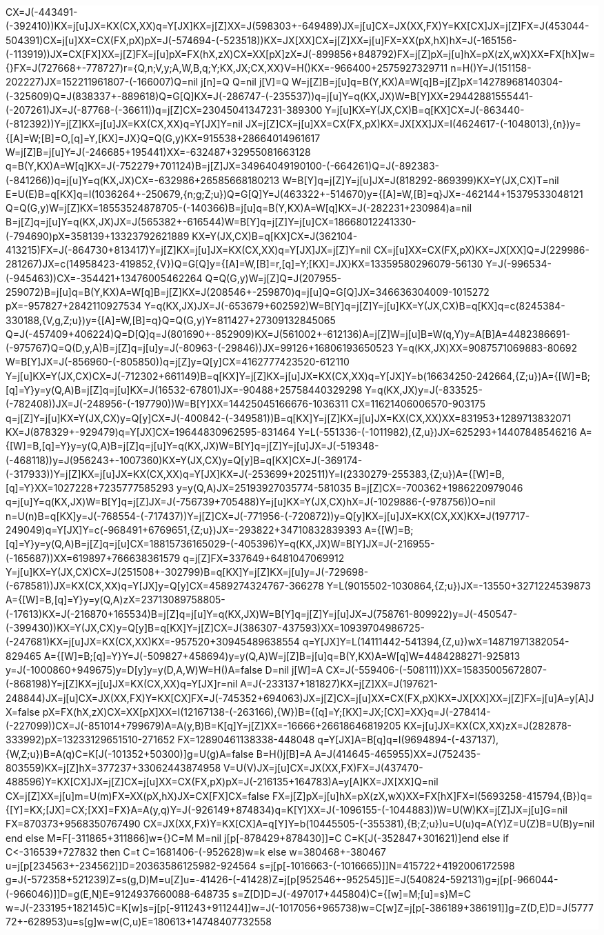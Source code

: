 CX=J(-443491-(-392410))KX=j[u]JX=KX(CX,XX)q=Y[JX]KX=j[Z]XX=J(598303+-649489)JX=j[u]CX=JX(XX,FX)Y=KX[CX]JX=j[Z]FX=J(453044-504391)CX=j[u]XX=CX(FX,pX)pX=J(-574694-(-523518))KX=JX[XX]CX=j[Z]XX=j[u]FX=XX(pX,hX)hX=J(-165156-(-113919))JX=CX[FX]XX=j[Z]FX=j[u]pX=FX(hX,zX)CX=XX[pX]zX=J(-899856+848792)FX=j[Z]pX=j[u]hX=pX(zX,wX)XX=FX[hX]w={}FX=J(727668+-778727)r={Q,n;V,y;A,W,B,q;Y;KX,JX;CX,XX}V=H()KX=-966400+2575927329711 n=H()Y=J(151158-202227)JX=152211961807-(-166007)Q=nil j[n]=Q Q=nil j[V]=Q W=j[Z]B=j[u]q=B(Y,KX)A=W[q]B=j[Z]pX=14278968140304-(-325609)Q=J(838337+-889618)Q=G[Q]KX=J(-286747-(-235537))q=j[u]Y=q(KX,JX)W=B[Y]XX=29442881555441-(-207261)JX=J(-87768-(-36611))q=j[Z]CX=23045041347231-389300 Y=j[u]KX=Y(JX,CX)B=q[KX]CX=J(-863440-(-812392))Y=j[Z]KX=j[u]JX=KX(CX,XX)q=Y[JX]Y=nil JX=j[Z]CX=j[u]XX=CX(FX,pX)KX=JX[XX]JX=I(4624617-(-1048013),{n})y={[A]=W;[B]=O,[q]=Y,[KX]=JX}Q=Q(G,y)KX=915538+28664014961617 W=j[Z]B=j[u]Y=J(-246685+195441)XX=-632487+32955081663128 q=B(Y,KX)A=W[q]KX=J(-752279+701124)B=j[Z]JX=34964049190100-(-664261)Q=J(-892383-(-841266))q=j[u]Y=q(KX,JX)CX=-632986+26585668180213 W=B[Y]q=j[Z]Y=j[u]JX=J(818292-869399)KX=Y(JX,CX)T=nil E=U(E)B=q[KX]q=I(1036264+-250679,{n;g;Z;u})Q=G[Q]Y=J(463322+-514670)y={[A]=W,[B]=q}JX=-462144+15379533048121 Q=Q(G,y)W=j[Z]KX=18553524878705-(-140366)B=j[u]q=B(Y,KX)A=W[q]KX=J(-282231+230984)a=nil B=j[Z]q=j[u]Y=q(KX,JX)JX=J(565382+-616544)W=B[Y]q=j[Z]Y=j[u]CX=18668012241330-(-794690)pX=358139+13323792621889 KX=Y(JX,CX)B=q[KX]CX=J(362104-413215)FX=J(-864730+813417)Y=j[Z]KX=j[u]JX=KX(CX,XX)q=Y[JX]JX=j[Z]Y=nil CX=j[u]XX=CX(FX,pX)KX=JX[XX]Q=J(229986-281267)JX=c(14958423-419852,{V})Q=G[Q]y={[A]=W,[B]=r,[q]=Y;[KX]=JX}KX=13359580296079-56130 Y=J(-996534-(-945463))CX=-354421+13476005462264 Q=Q(G,y)W=j[Z]Q=J(207955-259072)B=j[u]q=B(Y,KX)A=W[q]B=j[Z]KX=J(208546+-259870)q=j[u]Q=G[Q]JX=346636304009-1015272 pX=-957827+2842110927534 Y=q(KX,JX)JX=J(-653679+602592)W=B[Y]q=j[Z]Y=j[u]KX=Y(JX,CX)B=q[KX]q=c(8245384-330188,{V,g,Z;u})y={[A]=W,[B]=q}Q=Q(G,y)Y=811427+27309132845065 Q=J(-457409+406224)Q=D[Q]q=J(801690+-852909)KX=J(561002+-612136)A=j[Z]W=j[u]B=W(q,Y)y=A[B]A=4482386691-(-975767)Q=Q(D,y,A)B=j[Z]q=j[u]y=J(-80963-(-29846))JX=99126+16806193650523 Y=q(KX,JX)XX=9087571069883-80692 W=B[Y]JX=J(-856960-(-805850))q=j[Z]y=Q[y]CX=4162777423520-612110 Y=j[u]KX=Y(JX,CX)CX=J(-712302+661149)B=q[KX]Y=j[Z]KX=j[u]JX=KX(CX,XX)q=Y[JX]Y=b(16634250-242664,{Z;u})A={[W]=B;[q]=Y}y=y(Q,A)B=j[Z]q=j[u]KX=J(16532-67801)JX=-90488+25758440329298 Y=q(KX,JX)y=J(-833525-(-782408))JX=J(-248956-(-197790))W=B[Y]XX=14425045166676-1036311 CX=11621406006570-903175 q=j[Z]Y=j[u]KX=Y(JX,CX)y=Q[y]CX=J(-400842-(-349581))B=q[KX]Y=j[Z]KX=j[u]JX=KX(CX,XX)XX=831953+1289713832071 KX=J(878329+-929479)q=Y[JX]CX=19644830962595-831464 Y=L(-551336-(-1011982),{Z,u})JX=625293+14407848546216 A={[W]=B,[q]=Y}y=y(Q,A)B=j[Z]q=j[u]Y=q(KX,JX)W=B[Y]q=j[Z]Y=j[u]JX=J(-519348-(-468118))y=J(956243+-1007360)KX=Y(JX,CX)y=Q[y]B=q[KX]CX=J(-369174-(-317933))Y=j[Z]KX=j[u]JX=KX(CX,XX)q=Y[JX]KX=J(-253699+202511)Y=l(2330279-255383,{Z;u})A={[W]=B,[q]=Y}XX=1027228+7235777585293 y=y(Q,A)JX=25193927035774-581035 B=j[Z]CX=-700362+1986220979046 q=j[u]Y=q(KX,JX)W=B[Y]q=j[Z]JX=J(-756739+705488)Y=j[u]KX=Y(JX,CX)hX=J(-1029886-(-978756))O=nil n=U(n)B=q[KX]y=J(-768554-(-717437))Y=j[Z]CX=J(-771956-(-720872))y=Q[y]KX=j[u]JX=KX(CX,XX)KX=J(197717-249049)q=Y[JX]Y=c(-968491+6769651,{Z;u})JX=-293822+34710832839393 A={[W]=B;[q]=Y}y=y(Q,A)B=j[Z]q=j[u]CX=18815736165029-(-405396)Y=q(KX,JX)W=B[Y]JX=J(-216955-(-165687))XX=619897+766638361579 q=j[Z]FX=337649+6481047069912 Y=j[u]KX=Y(JX,CX)CX=J(251508+-302799)B=q[KX]Y=j[Z]KX=j[u]y=J(-729698-(-678581))JX=KX(CX,XX)q=Y[JX]y=Q[y]CX=4589274324767-366278 Y=L(9015502-1030864,{Z;u})JX=-13550+3271224539873 A={[W]=B,[q]=Y}y=y(Q,A)zX=23713089758805-(-17613)KX=J(-216870+165534)B=j[Z]q=j[u]Y=q(KX,JX)W=B[Y]q=j[Z]Y=j[u]JX=J(758761-809922)y=J(-450547-(-399430))KX=Y(JX,CX)y=Q[y]B=q[KX]Y=j[Z]CX=J(386307-437593)XX=10939704986725-(-247681)KX=j[u]JX=KX(CX,XX)KX=-957520+30945489638554 q=Y[JX]Y=L(14111442-541394,{Z,u})wX=14871971382054-829465 A={[W]=B;[q]=Y}Y=J(-509827+458694)y=y(Q,A)W=j[Z]B=j[u]q=B(Y,KX)A=W[q]W=4484288271-925813 y=J(-1000860+949675)y=D[y]y=y(D,A,W)W=H()A=false D=nil j[W]=A CX=J(-559406-(-508111))XX=15835005672807-(-868198)Y=j[Z]KX=j[u]JX=KX(CX,XX)q=Y[JX]r=nil A=J(-233137+181827)KX=j[Z]XX=J(197621-248844)JX=j[u]CX=JX(XX,FX)Y=KX[CX]FX=J(-745352+694063)JX=j[Z]CX=j[u]XX=CX(FX,pX)KX=JX[XX]XX=j[Z]FX=j[u]A=y[A]JX=false pX=FX(hX,zX)CX=XX[pX]XX=I(12167138-(-263166),{W})B={[q]=Y;[KX]=JX;[CX]=XX}q=J(-278414-(-227099))CX=J(-851014+799679)A=A(y,B)B=K[q]Y=j[Z]XX=-16666+26618646819205 KX=j[u]JX=KX(CX,XX)zX=J(282878-333992)pX=13233129651510-271652 FX=12890461138338-448048 q=Y[JX]A=B[q]q=I(9694894-(-437137),{W,Z;u})B=A(q)C=K[J(-101352+50300)]g=U(g)A=false B=H()j[B]=A A=J(414645-465955)XX=J(752435-803559)KX=j[Z]hX=377237+33062443874958 V=U(V)JX=j[u]CX=JX(XX,FX)FX=J(437470-488596)Y=KX[CX]JX=j[Z]CX=j[u]XX=CX(FX,pX)pX=J(-216135+164783)A=y[A]KX=JX[XX]Q=nil CX=j[Z]XX=j[u]m=U(m)FX=XX(pX,hX)JX=CX[FX]CX=false FX=j[Z]pX=j[u]hX=pX(zX,wX)XX=FX[hX]FX=I(5693258-415794,{B})q={[Y]=KX;[JX]=CX;[XX]=FX}A=A(y,q)Y=J(-926149+874834)q=K[Y]XX=J(-1096155-(-1044883))W=U(W)KX=j[Z]JX=j[u]G=nil FX=870373+9568350767490 CX=JX(XX,FX)Y=KX[CX]A=q[Y]Y=b(10445505-(-355381),{B;Z;u})u=U(u)q=A(Y)Z=U(Z)B=U(B)y=nil end else M=F[-311865+311866]w={}C=M M=nil j[p[-878429+878430]]=C C=K[J(-352847+301621)]end else if C<-316539+727832 then C=t C=1681406-(-952628)w=k else w=380468+-380467 u=j[p[234563+-234562]]D=20363586125982-924564 s=j[p[-1016663-(-1016665)]]N=415722+4192006172598 g=J(-572358+521239)Z=s(g,D)M=u[Z]u=-41426-(-41428)Z=j[p[952546+-952545]]E=J(540824-592131)g=j[p[-966044-(-966046)]]D=g(E,N)E=9124937660088-648735 s=Z[D]D=J(-497017+445804)C={[w]=M;[u]=s}M=C w=J(-233195+182145)C=K[w]s=j[p[-911243+911244]]w=J(-1017056+965738)w=C[w]Z=j[p[-386189+386191]]g=Z(D,E)D=J(577772+-628953)u=s[g]w=w(C,u)E=180613+14748407732558